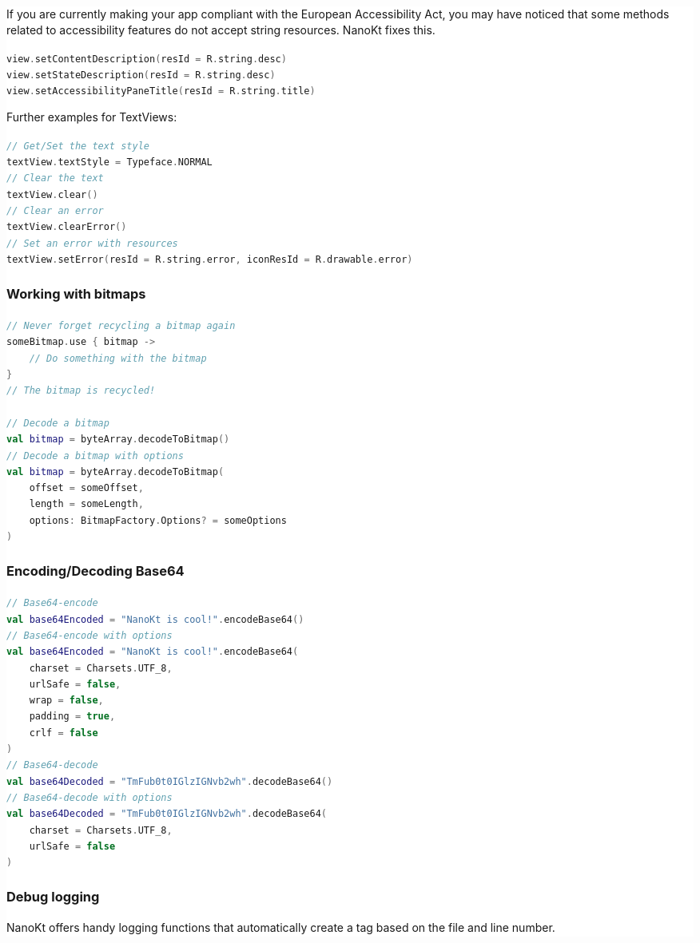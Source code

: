 If you are currently making your app compliant with the European Accessibility Act, you may have noticed that some methods related to accessibility features do not accept string resources. NanoKt fixes this.
```kotlin
view.setContentDescription(resId = R.string.desc)
view.setStateDescription(resId = R.string.desc)
view.setAccessibilityPaneTitle(resId = R.string.title)
```
Further examples for TextViews:
```kotlin
// Get/Set the text style
textView.textStyle = Typeface.NORMAL
// Clear the text
textView.clear()
// Clear an error
textView.clearError()
// Set an error with resources
textView.setError(resId = R.string.error, iconResId = R.drawable.error)
```

### Working with bitmaps
```kotlin
// Never forget recycling a bitmap again
someBitmap.use { bitmap ->
    // Do something with the bitmap
}
// The bitmap is recycled!

// Decode a bitmap
val bitmap = byteArray.decodeToBitmap()
// Decode a bitmap with options
val bitmap = byteArray.decodeToBitmap(
    offset = someOffset,
    length = someLength,
    options: BitmapFactory.Options? = someOptions
)
```

### Encoding/Decoding Base64
```kotlin
// Base64-encode
val base64Encoded = "NanoKt is cool!".encodeBase64()
// Base64-encode with options
val base64Encoded = "NanoKt is cool!".encodeBase64(
    charset = Charsets.UTF_8,
    urlSafe = false,
    wrap = false,
    padding = true,
    crlf = false
)
// Base64-decode
val base64Decoded = "TmFub0t0IGlzIGNvb2wh".decodeBase64()
// Base64-decode with options
val base64Decoded = "TmFub0t0IGlzIGNvb2wh".decodeBase64(
    charset = Charsets.UTF_8,
    urlSafe = false
)
```
### Debug logging
NanoKt offers handy logging functions that automatically create a tag based on the file and line number.

